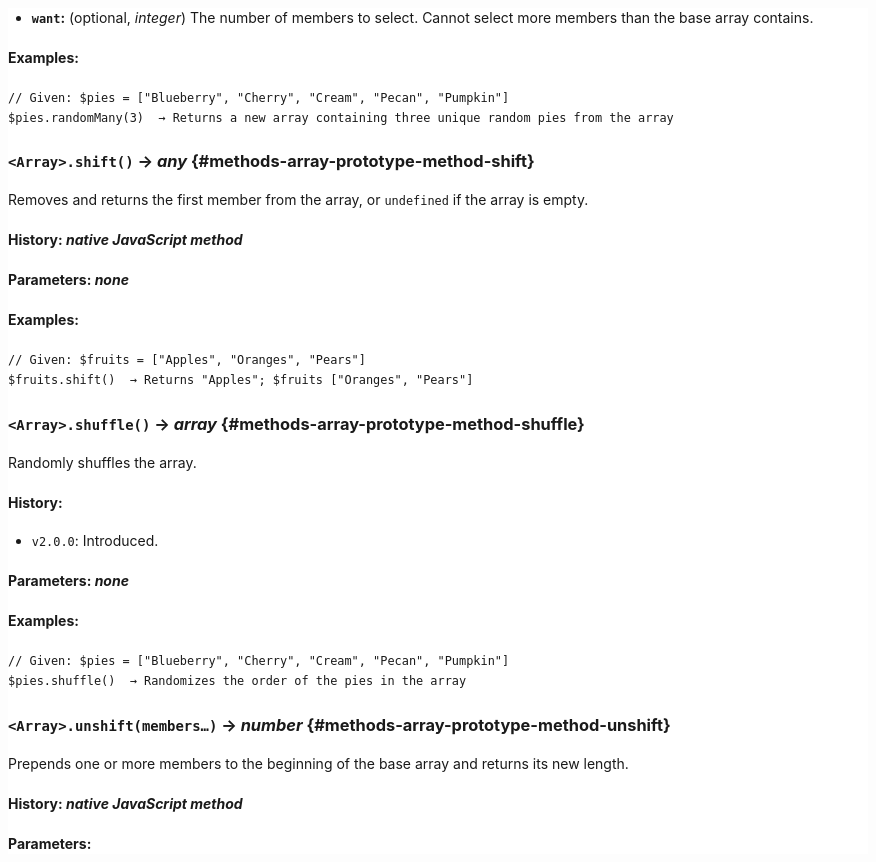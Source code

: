 * **`want`:** (optional, *integer*) The number of members to select.  Cannot select more members than the base array contains.

#### Examples:

```
// Given: $pies = ["Blueberry", "Cherry", "Cream", "Pecan", "Pumpkin"]
$pies.randomMany(3)  → Returns a new array containing three unique random pies from the array
```



### `<Array>.shift()` → *any* {#methods-array-prototype-method-shift}

Removes and returns the first member from the array, or `undefined` if the array is empty.

#### History: *native JavaScript method*

#### Parameters: *none*

#### Examples:

```
// Given: $fruits = ["Apples", "Oranges", "Pears"]
$fruits.shift()  → Returns "Apples"; $fruits ["Oranges", "Pears"]
```



### `<Array>.shuffle()` → *array* {#methods-array-prototype-method-shuffle}

Randomly shuffles the array.

#### History:

* `v2.0.0`: Introduced.

#### Parameters: *none*

#### Examples:

```
// Given: $pies = ["Blueberry", "Cherry", "Cream", "Pecan", "Pumpkin"]
$pies.shuffle()  → Randomizes the order of the pies in the array
```



### `<Array>.unshift(members…)` → *number* {#methods-array-prototype-method-unshift}

Prepends one or more members to the beginning of the base array and returns its new length.

#### History: *native JavaScript method*

#### Parameters:
